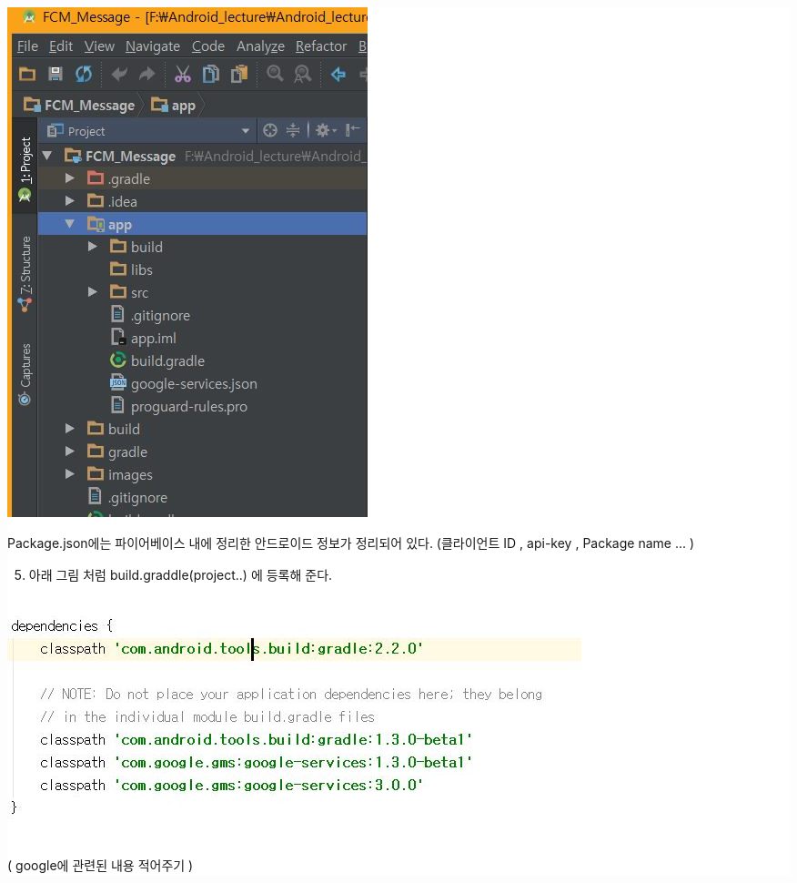 <img src="./images/Fcm3.JPG" />

Package.json에는 파이어베이스 내에 정리한 안드로이드 정보가 정리되어 있다. (클라이언트 ID , api-key , Package name ... )

5. 아래 그림 처럼 build.graddle(project..) 에 등록해 준다.

<br />

<img src="./images/Fcm4.JPG" />

( google에 관련된 내용 적어주기 )
